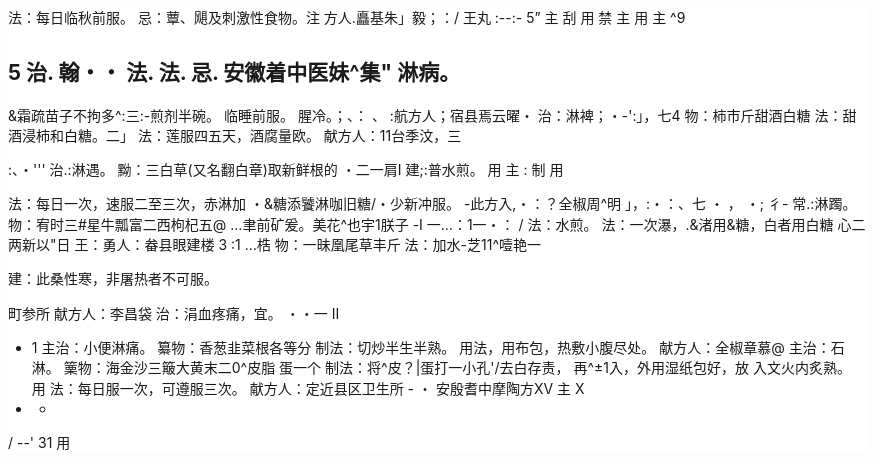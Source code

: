 法：每日临秋前服。
忌：蕈、飓及刺激性食物。注
方人.矗基朱」毅；：/
王丸
:--:-
5”
主
刮 用
禁
主 用
主
^9

5
治. 翰・・ 法. 法. 忌.
安徽着中医妹^集"
淋病。
--
&霜疏苗子不拘多^:三:-煎剂半碗。
临睡前服。
腥冷。；、： 、
:航方人；宿县焉云曜・
治：淋裨；・-':」，七4 物：柿市斤甜酒白糖 法：甜酒浸柿和白糖。二」 法：莲服四五天，酒腐量欧。
献方人：11台季汶，三

:、・'''
治.:淋遇。
黝：三白草(又名翻白章)取新鲜根的 ・二一肩I 建;:普水煎。
用
主
:
制 用


法：每日一次，速服二至三次，赤淋加 ・&糖添饕淋咖旧糖/・少新冲服。 -此方入,・：？全椒周^明 」，:・：、七 ・ ， ・;
彳-
常.:淋躅。
物：宥时三#星牛瓢富二西枸杞五@ …聿前矿爰。美花^也宇1朕子 -I
一…：1一・： /
法：水煎。
法：一次瀑，.&渚用&糖，白者用白糖 心二两新以"日
王：勇人：畚县眼建楼
3 :1 …梏
物：一昧凰尾草丰斤 法：加水-芝11^噎艳一



建：此桑性寒，非屠热者不可服。

町参所
献方人：李昌袋
治：涓血疼痛，宜。
・・一 II
- 1
主治：小便淋痛。
纂物：香葱韭菜根各等分
制法：切炒半生半熟。
用法，用布包，热敷小腹尽处。
献方人：全椒章慕@ 主治：石淋。
篥物：海金沙三簸大黄末二0^皮脂 蛋一个
制法：将^皮？|蛋打一小孔'/去白存责， 再^±1入，外用湿纸包好，放 入文火内炙熟。
用 法：每日服一次，可遵服三次。
献方人：定近县区卫生所 - ・ 安殷耆中摩陶方XV
主
X
- -
/ --' 31 用